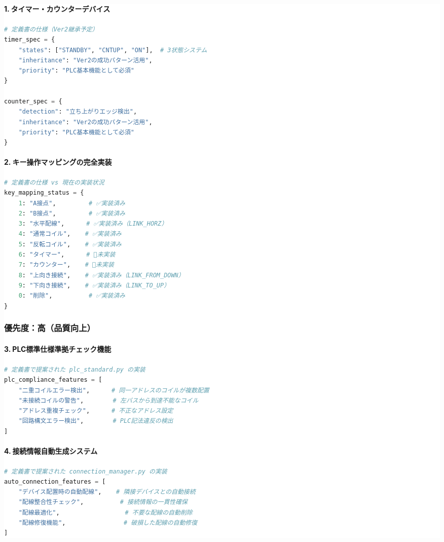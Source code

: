 #### **1. タイマー・カウンターデバイス**
```python
# 定義書の仕様（Ver2継承予定）
timer_spec = {
    "states": ["STANDBY", "CNTUP", "ON"],  # 3状態システム
    "inheritance": "Ver2の成功パターン活用",
    "priority": "PLC基本機能として必須"
}

counter_spec = {
    "detection": "立ち上がりエッジ検出",
    "inheritance": "Ver2の成功パターン活用", 
    "priority": "PLC基本機能として必須"
}
```

#### **2. キー操作マッピングの完全実装**
```python
# 定義書の仕様 vs 現在の実装状況
key_mapping_status = {
    1: "A接点",         # ✅実装済み
    2: "B接点",         # ✅実装済み  
    3: "水平配線",      # ✅実装済み（LINK_HORZ）
    4: "通常コイル",    # ✅実装済み
    5: "反転コイル",    # ✅実装済み
    6: "タイマー",      # 🚧未実装
    7: "カウンター",    # 🚧未実装
    8: "上向き接続",    # ✅実装済み（LINK_FROM_DOWN）
    9: "下向き接続",    # ✅実装済み（LINK_TO_UP）
    0: "削除",          # ✅実装済み
}
```

### **優先度：高（品質向上）**

#### **3. PLC標準仕様準拠チェック機能**
```python
# 定義書で提案された plc_standard.py の実装
plc_compliance_features = [
    "二重コイルエラー検出",      # 同一アドレスのコイルが複数配置
    "未接続コイルの警告",        # 左バスから到達不能なコイル
    "アドレス重複チェック",      # 不正なアドレス設定
    "回路構文エラー検出",        # PLC記法違反の検出
]
```

#### **4. 接続情報自動生成システム**
```python
# 定義書で提案された connection_manager.py の実装
auto_connection_features = [
    "デバイス配置時の自動配線",    # 隣接デバイスとの自動接続
    "配線整合性チェック",          # 接続情報の一貫性確保
    "配線最適化",                  # 不要な配線の自動削除
    "配線修復機能",                # 破損した配線の自動修復
]
```
